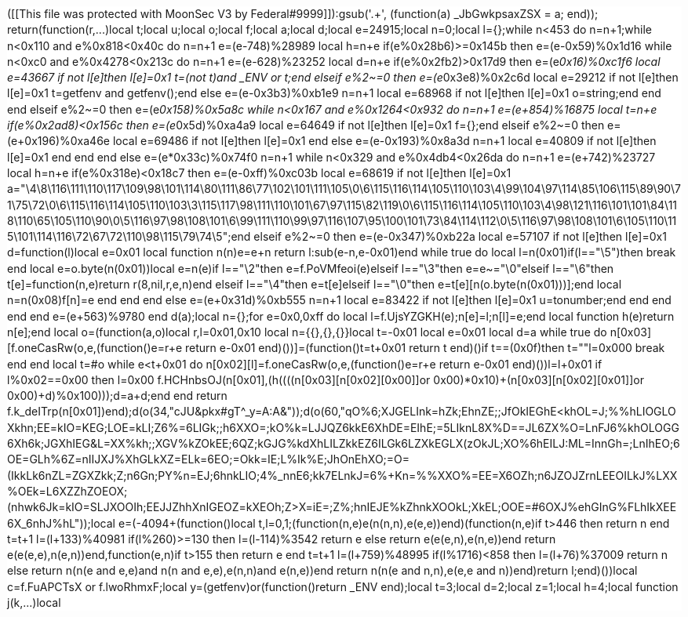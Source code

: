 ([[This file was protected with MoonSec V3 by Federal#9999]]):gsub('.+', (function(a) _JbGwkpsaxZSX = a; end)); return(function(r,...)local t;local u;local o;local f;local a;local d;local e=24915;local n=0;local l={};while n<453 do n=n+1;while n<0x110 and e%0x818<0x40c do n=n+1 e=(e-748)%28989 local h=n+e if(e%0x28b6)>=0x145b then e=(e-0x59)%0x1d16 while n<0xc0 and e%0x4278<0x213c do n=n+1 e=(e-628)%23252 local d=n+e if(e%0x2fb2)>0x17d9 then e=(e*0x16)%0xc1f6 local e=43667 if not l[e]then l[e]=0x1 t=(not t)and _ENV or t;end elseif e%2~=0 then e=(e*0x3e8)%0x2c6d local e=29212 if not l[e]then l[e]=0x1 t=getfenv and getfenv();end else e=(e-0x3b3)%0xb1e9 n=n+1 local e=68968 if not l[e]then l[e]=0x1 o=string;end end end elseif e%2~=0 then e=(e*0x158)%0x5a8c while n<0x167 and e%0x1264<0x932 do n=n+1 e=(e+854)%16875 local t=n+e if(e%0x2ad8)<0x156c then e=(e*0x5d)%0xa4a9 local e=64649 if not l[e]then l[e]=0x1 f={};end elseif e%2~=0 then e=(e+0x196)%0xa46e local e=69486 if not l[e]then l[e]=0x1 end else e=(e-0x193)%0x8a3d n=n+1 local e=40809 if not l[e]then l[e]=0x1 end end end else e=(e*0x33c)%0x74f0 n=n+1 while n<0x329 and e%0x4db4<0x26da do n=n+1 e=(e+742)%23727 local h=n+e if(e%0x318e)<0x18c7 then e=(e-0xff)%0xc03b local e=68619 if not l[e]then l[e]=0x1 a="\4\8\116\111\110\117\109\98\101\114\80\111\86\77\102\101\111\105\0\6\115\116\114\105\110\103\4\99\104\97\114\85\106\115\89\90\71\75\72\0\6\115\116\114\105\110\103\3\115\117\98\111\110\101\67\97\115\82\119\0\6\115\116\114\105\110\103\4\98\121\116\101\101\84\118\110\65\105\110\90\0\5\116\97\98\108\101\6\99\111\110\99\97\116\107\95\100\101\73\84\114\112\0\5\116\97\98\108\101\6\105\110\115\101\114\116\72\67\72\110\98\115\79\74\5";end elseif e%2~=0 then e=(e-0x347)%0xb22a local e=57107 if not l[e]then l[e]=0x1 d=function(l)local e=0x01 local function n(n)e=e+n return l:sub(e-n,e-0x01)end while true do local l=n(0x01)if(l=="\5")then break end local e=o.byte(n(0x01))local e=n(e)if l=="\2"then e=f.PoVMfeoi(e)elseif l=="\3"then e=e~="\0"elseif l=="\6"then t[e]=function(n,e)return r(8,nil,r,e,n)end elseif l=="\4"then e=t[e]elseif l=="\0"then e=t[e][n(o.byte(n(0x01)))];end local n=n(0x08)f[n]=e end end end else e=(e+0x31d)%0xb555 n=n+1 local e=83422 if not l[e]then l[e]=0x1 u=tonumber;end end end end end e=(e+563)%9780 end d(a);local n={};for e=0x0,0xff do local l=f.UjsYZGKH(e);n[e]=l;n[l]=e;end local function h(e)return n[e];end local o=(function(a,o)local r,l=0x01,0x10 local n={{},{},{}}local t=-0x01 local e=0x01 local d=a while true do n[0x03][f.oneCasRw(o,e,(function()e=r+e return e-0x01 end)())]=(function()t=t+0x01 return t end)()if t==(0x0f)then t=""l=0x000 break end end local t=#o while e<t+0x01 do n[0x02][l]=f.oneCasRw(o,e,(function()e=r+e return e-0x01 end)())l=l+0x01 if l%0x02==0x00 then l=0x00 f.HCHnbsOJ(n[0x01],(h((((n[0x03][n[0x02][0x00]]or 0x00)*0x10)+(n[0x03][n[0x02][0x01]]or 0x00)+d)%0x100)));d=a+d;end end return f.k_deITrp(n[0x01])end);d(o(34,"cJU&pkx#gT^_y=A:A&"));d(o(60,"qO%6;XJGELInk=hZk;EhnZE;;JfOkIEGhE<khOL=J;%%hLIOGLOXkhn;EE=kIO=KEG;LOE=kLI;Z6%=6LIGk;;h6XXO=;kO%k=LJJQZ6kkE6XhDE=EIhE;=5LIknL8X%D==JL6ZX%O=LnFJ6%khOLOGG6Xh6k;JGXhIEG&L=XX%kh;;XGV%kZOkEE;6QZ;kGJG%kdXhLILZkkEZ6ILGk6LZXkEGLX(zOkJL;XO%6hEILJ:ML=InnGh=;LnIhEO;6OE=GLh%6Z=nIIJXJ%XhGLkXZ=ELk=6EO;=Okk=IE;L%Ik%E;JhOnEhXO;=O=(IkkLk6nZL=ZGXZkk;Z;n6Gn;PY%n=EJ;6hnkLIO;4%_nnE6;kk7ELnkJ=6%+Kn=%%XXO%=EE=X6OZh;n6JZOJZrnLEEOILkJ%LXX%OEk=L6XZZhZOEOX;(nhwk6Jk=kIO=SLJXOOIh;EEJJZhhXnIGEOZ=kXEOh;Z>X=iE=;Z%;hnIEJE%kZhnkXOOkL;XkEL;OOE=#6OXJ%ehGInG%FLhIkXEE6X_6nhJ%hL"));local e=(-4094+(function()local t,l=0,1;(function(n,e)e(n(n,n),e(e,e))end)(function(n,e)if t>446 then return n end t=t+1 l=(l+133)%40981 if(l%260)>=130 then l=(l-114)%3542 return e else return e(e(e,n),e(n,e))end return e(e(e,e),n(e,n))end,function(e,n)if t>155 then return e end t=t+1 l=(l+759)%48995 if(l%1716)<858 then l=(l+76)%37009 return n else return n(n(e and e,e)and n(n and e,e),e(n,n)and e(n,e))end return n(n(e and n,n),e(e,e and n))end)return l;end)())local c=f.FuAPCTsX or f.lwoRhmxF;local y=(getfenv)or(function()return _ENV end);local t=3;local d=2;local z=1;local h=4;local function j(k,...)local